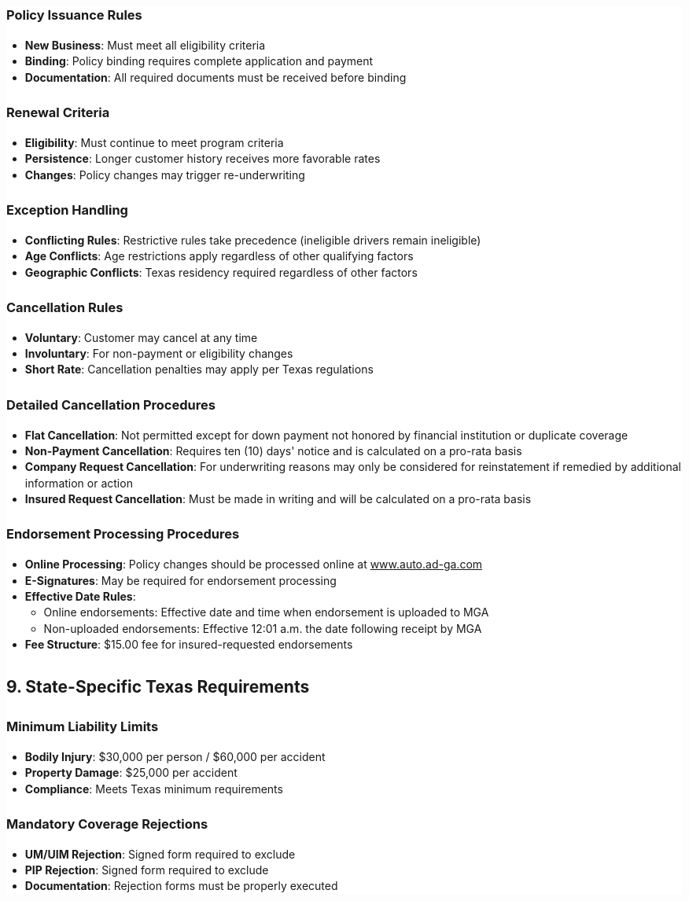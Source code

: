 ### Policy Issuance Rules
- **New Business**: Must meet all eligibility criteria
- **Binding**: Policy binding requires complete application and payment
- **Documentation**: All required documents must be received before binding

### Renewal Criteria
- **Eligibility**: Must continue to meet program criteria
- **Persistence**: Longer customer history receives more favorable rates
- **Changes**: Policy changes may trigger re-underwriting

### Exception Handling
- **Conflicting Rules**: Restrictive rules take precedence (ineligible drivers remain ineligible)
- **Age Conflicts**: Age restrictions apply regardless of other qualifying factors
- **Geographic Conflicts**: Texas residency required regardless of other factors

### Cancellation Rules
- **Voluntary**: Customer may cancel at any time
- **Involuntary**: For non-payment or eligibility changes
- **Short Rate**: Cancellation penalties may apply per Texas regulations

### Detailed Cancellation Procedures
- **Flat Cancellation**: Not permitted except for down payment not honored by financial institution or duplicate coverage
- **Non-Payment Cancellation**: Requires ten (10) days' notice and is calculated on a pro-rata basis
- **Company Request Cancellation**: For underwriting reasons may only be considered for reinstatement if remedied by additional information or action
- **Insured Request Cancellation**: Must be made in writing and will be calculated on a pro-rata basis

### Endorsement Processing Procedures
- **Online Processing**: Policy changes should be processed online at www.auto.ad-ga.com
- **E-Signatures**: May be required for endorsement processing
- **Effective Date Rules**:
  - Online endorsements: Effective date and time when endorsement is uploaded to MGA
  - Non-uploaded endorsements: Effective 12:01 a.m. the date following receipt by MGA
- **Fee Structure**: $15.00 fee for insured-requested endorsements

## 9. State-Specific Texas Requirements

### Minimum Liability Limits
- **Bodily Injury**: $30,000 per person / $60,000 per accident
- **Property Damage**: $25,000 per accident
- **Compliance**: Meets Texas minimum requirements

### Mandatory Coverage Rejections
- **UM/UIM Rejection**: Signed form required to exclude
- **PIP Rejection**: Signed form required to exclude
- **Documentation**: Rejection forms must be properly executed
